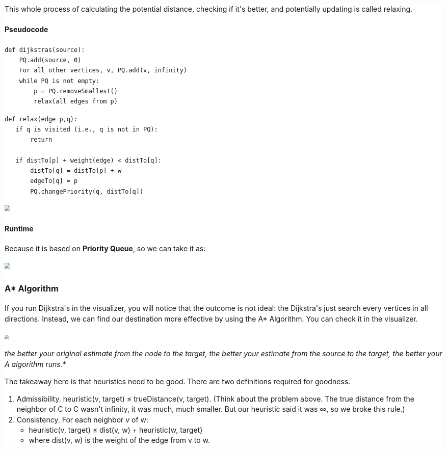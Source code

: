 This whole process of calculating the potential distance, checking if it's better, and potentially updating is called relaxing.

#### Pseudocode

```pseudocode
def dijkstras(source):
    PQ.add(source, 0)
    For all other vertices, v, PQ.add(v, infinity)
    while PQ is not empty:
        p = PQ.removeSmallest()
        relax(all edges from p)
```

```pseudocode
def relax(edge p,q):
   if q is visited (i.e., q is not in PQ):
       return

   if distTo[p] + weight(edge) < distTo[q]:
       distTo[q] = distTo[p] + w
       edgeTo[q] = p
       PQ.changePriority(q, distTo[q])
```

<img src="\note_pics\DijkstrasAlgorithm.png" style="zoom:67%;" />



#### Runtime

Because it is based on **Priority Queue**, so we can take it as:

<img src="\note_pics\DijkstrasRuntime.png" style="zoom:67%;" />

### A* Algorithm

If you run Dijkstra's in<a ref="https://qiao.github.io/PathFinding.js/visual/"> the visualizer</a>, you will notice that the outcome is not ideal: the Dijkstra's just search every vertices in all directions.  Instead, we can find our destination more effective by using the A* Algorithm. You can check it in the visualizer.



<img src="\note_pics\AStar.png" style="zoom:50%;" />

**the better your original estimate from the node to the target, the better your estimate from the source to the target, the better your A* algorithm runs.**

The takeaway here is that heuristics need to be good. There are two definitions required for goodness.

1. Admissibility. heuristic(v, target) ≤ trueDistance(v, target). (Think about the problem above. The true distance from the neighbor of C to C wasn't infinity, it was much, much smaller. But our heuristic said it was ∞, so we broke this rule.)
2. Consistency. For each neighbor v of w:
   - heuristic(v, target) ≤ dist(v, w) + heuristic(w, target)
   - where dist(v, w) is the weight of the edge from v to w.
